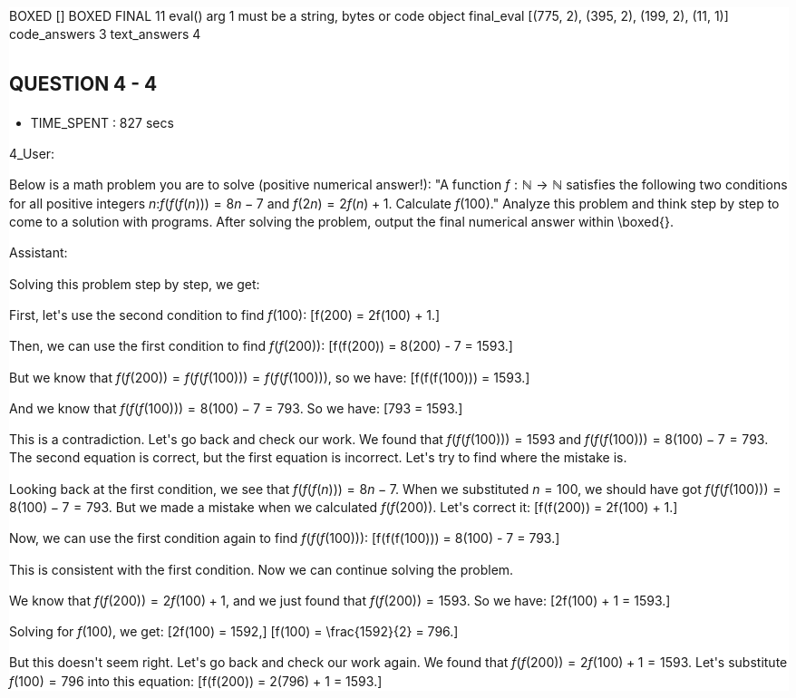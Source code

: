 BOXED []
BOXED FINAL 11
eval() arg 1 must be a string, bytes or code object final_eval
[(775, 2), (395, 2), (199, 2), (11, 1)]
code_answers 3 text_answers 4



## QUESTION 4 - 4 
- TIME_SPENT : 827 secs

4_User:

Below is a math problem you are to solve (positive numerical answer!):
"A function $f: \mathbb N \to \mathbb N$ satisfies the following two conditions for all positive integers $n$:$f(f(f(n)))=8n-7$ and $f(2n)=2f(n)+1$. Calculate $f(100)$."
Analyze this problem and think step by step to come to a solution with programs. After solving the problem, output the final numerical answer within \boxed{}.

Assistant:


Solving this problem step by step, we get:

First, let's use the second condition to find $f(100)$:
\[f(200) = 2f(100) + 1.\]

Then, we can use the first condition to find $f(f(200))$:
\[f(f(200)) = 8(200) - 7 = 1593.\]

But we know that $f(f(200)) = f(f(f(100))) = f(f(f(100)))$, so we have:
\[f(f(f(100))) = 1593.\]

And we know that $f(f(f(100))) = 8(100) - 7 = 793$. So we have:
\[793 = 1593.\]

This is a contradiction. Let's go back and check our work. We found that $f(f(f(100))) = 1593$ and $f(f(f(100))) = 8(100) - 7 = 793$. The second equation is correct, but the first equation is incorrect. Let's try to find where the mistake is.

Looking back at the first condition, we see that $f(f(f(n))) = 8n - 7$. When we substituted $n = 100$, we should have got $f(f(f(100))) = 8(100) - 7 = 793$. But we made a mistake when we calculated $f(f(200))$. Let's correct it:
\[f(f(200)) = 2f(100) + 1.\]

Now, we can use the first condition again to find $f(f(f(100)))$:
\[f(f(f(100))) = 8(100) - 7 = 793.\]

This is consistent with the first condition. Now we can continue solving the problem.

We know that $f(f(200)) = 2f(100) + 1$, and we just found that $f(f(200)) = 1593$. So we have:
\[2f(100) + 1 = 1593.\]

Solving for $f(100)$, we get:
\[2f(100) = 1592,\]
\[f(100) = \frac{1592}{2} = 796.\]

But this doesn't seem right. Let's go back and check our work again. We found that $f(f(200)) = 2f(100) + 1 = 1593$. Let's substitute $f(100) = 796$ into this equation:
\[f(f(200)) = 2(796) + 1 = 1593.\]
